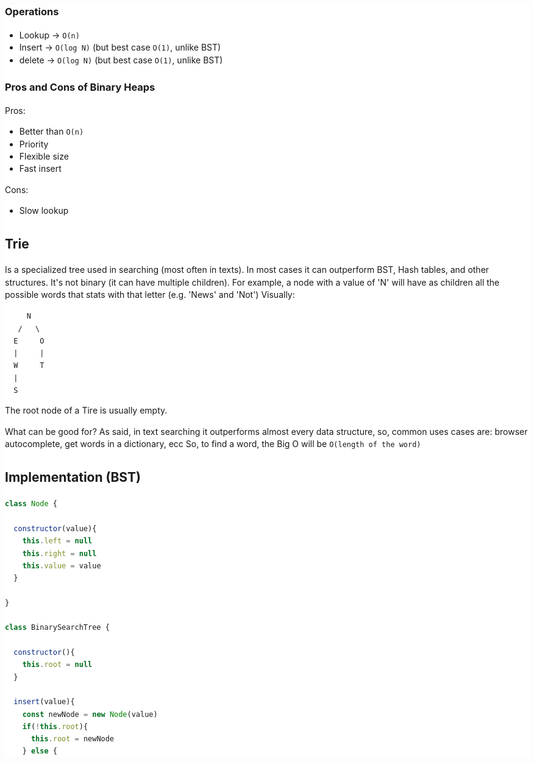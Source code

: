 ### Operations

* Lookup -> `O(n)`
* Insert -> `O(log N)` (but best case `O(1)`, unlike BST)
* delete -> `O(log N)` (but best case `O(1)`, unlike BST)

### Pros and Cons of Binary Heaps

Pros:
* Better than `O(n)`
* Priority
* Flexible size
* Fast insert

Cons:
* Slow lookup

## Trie

Is a specialized tree used in searching (most often in texts). In most cases it can outperform BST, Hash tables, and other structures.
It's not binary (it can have multiple children).
For example, a node with a value of 'N' will have as children all the possible words that stats with that letter (e.g. 'News' and 'Not')
Visually:
```
     N
   /   \
  E     O
  |     |
  W     T
  |
  S
```
The root node of a Tire is usually empty.

What can be good for?
As said, in text searching it outperforms almost every data structure, so, common uses cases are: browser autocomplete, get words in a dictionary, ecc 
So, to find a word, the Big O will be `O(length of the word)`

## Implementation (BST)

```javascript
class Node {

  constructor(value){
    this.left = null
    this.right = null
    this.value = value
  }

}

class BinarySearchTree {

  constructor(){
    this.root = null
  }

  insert(value){
    const newNode = new Node(value)
    if(!this.root){
      this.root = newNode
    } else {
```